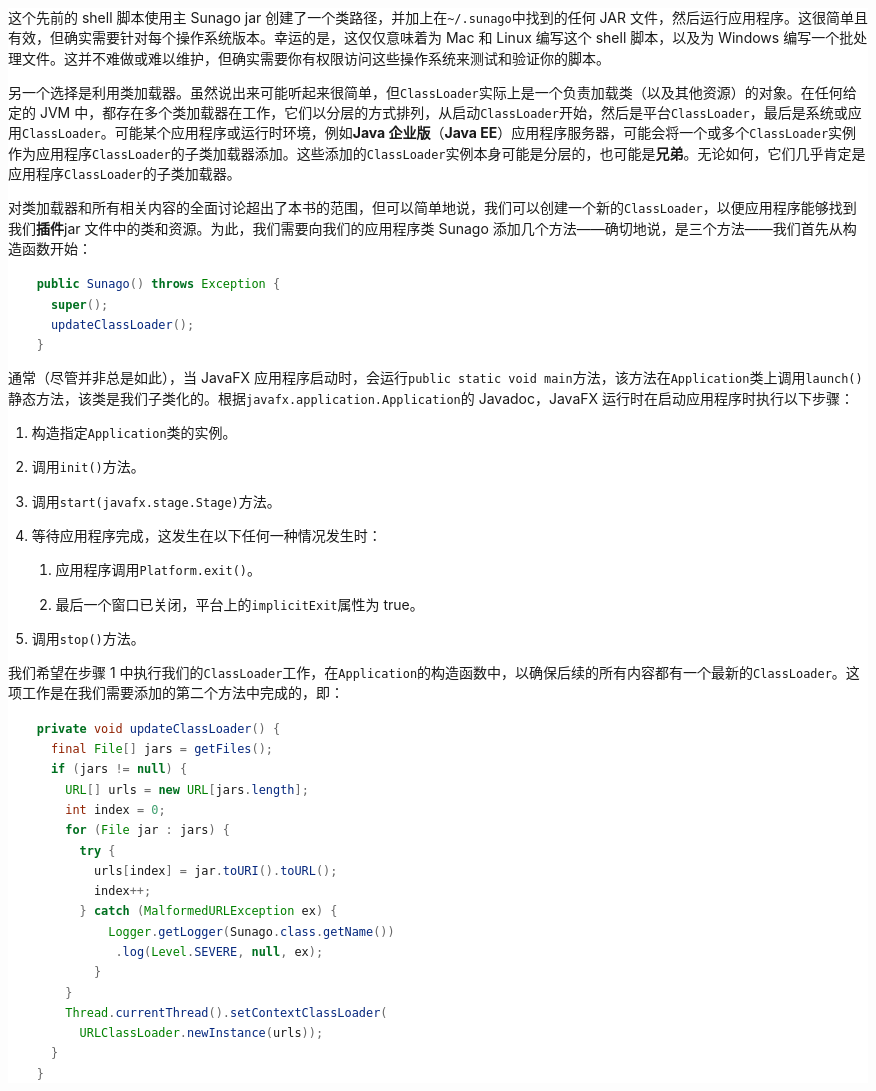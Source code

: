 这个先前的 shell 脚本使用主 Sunago jar 创建了一个类路径，并加上在`~/.sunago`中找到的任何 JAR 文件，然后运行应用程序。这很简单且有效，但确实需要针对每个操作系统版本。幸运的是，这仅仅意味着为 Mac 和 Linux 编写这个 shell 脚本，以及为 Windows 编写一个批处理文件。这并不难做或难以维护，但确实需要你有权限访问这些操作系统来测试和验证你的脚本。

另一个选择是利用类加载器。虽然说出来可能听起来很简单，但`ClassLoader`实际上是一个负责加载类（以及其他资源）的对象。在任何给定的 JVM 中，都存在多个类加载器在工作，它们以分层的方式排列，从启动`ClassLoader`开始，然后是平台`ClassLoader`，最后是系统或应用`ClassLoader`。可能某个应用程序或运行时环境，例如**Java 企业版**（**Java EE**）应用程序服务器，可能会将一个或多个`ClassLoader`实例作为应用程序`ClassLoader`的子类加载器添加。这些添加的`ClassLoader`实例本身可能是分层的，也可能是**兄弟**。无论如何，它们几乎肯定是应用程序`ClassLoader`的子类加载器。

对类加载器和所有相关内容的全面讨论超出了本书的范围，但可以简单地说，我们可以创建一个新的`ClassLoader`，以便应用程序能够找到我们**插件**jar 文件中的类和资源。为此，我们需要向我们的应用程序类 Sunago 添加几个方法——确切地说，是三个方法——我们首先从构造函数开始：

```java
    public Sunago() throws Exception { 
      super(); 
      updateClassLoader(); 
    } 
```

通常（尽管并非总是如此），当 JavaFX 应用程序启动时，会运行`public static void main`方法，该方法在`Application`类上调用`launch()`静态方法，该类是我们子类化的。根据`javafx.application.Application`的 Javadoc，JavaFX 运行时在启动应用程序时执行以下步骤：

1.  构造指定`Application`类的实例。

1.  调用`init()`方法。

1.  调用`start(javafx.stage.Stage)`方法。

1.  等待应用程序完成，这发生在以下任何一种情况发生时：

    1.  应用程序调用`Platform.exit()`。

    1.  最后一个窗口已关闭，平台上的`implicitExit`属性为 true。

1.  调用`stop()`方法。

我们希望在步骤 1 中执行我们的`ClassLoader`工作，在`Application`的构造函数中，以确保后续的所有内容都有一个最新的`ClassLoader`。这项工作是在我们需要添加的第二个方法中完成的，即：

```java
    private void updateClassLoader() { 
      final File[] jars = getFiles(); 
      if (jars != null) { 
        URL[] urls = new URL[jars.length]; 
        int index = 0; 
        for (File jar : jars) { 
          try { 
            urls[index] = jar.toURI().toURL(); 
            index++; 
          } catch (MalformedURLException ex) { 
              Logger.getLogger(Sunago.class.getName()) 
               .log(Level.SEVERE, null, ex); 
            } 
        } 
        Thread.currentThread().setContextClassLoader( 
          URLClassLoader.newInstance(urls)); 
      } 
    } 
```
